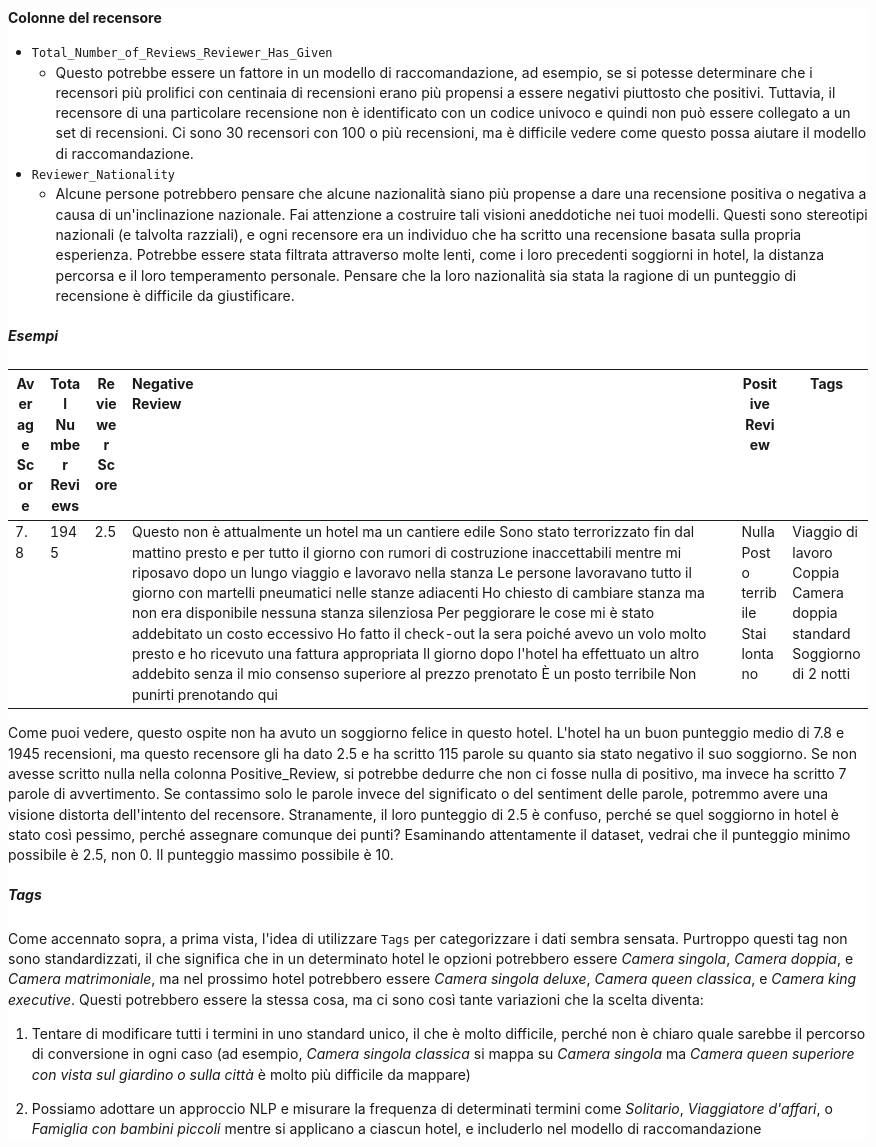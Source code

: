 **Colonne del recensore**

- `Total_Number_of_Reviews_Reviewer_Has_Given`
  - Questo potrebbe essere un fattore in un modello di raccomandazione, ad esempio, se si potesse determinare che i recensori più prolifici con centinaia di recensioni erano più propensi a essere negativi piuttosto che positivi. Tuttavia, il recensore di una particolare recensione non è identificato con un codice univoco e quindi non può essere collegato a un set di recensioni. Ci sono 30 recensori con 100 o più recensioni, ma è difficile vedere come questo possa aiutare il modello di raccomandazione.
- `Reviewer_Nationality`
  - Alcune persone potrebbero pensare che alcune nazionalità siano più propense a dare una recensione positiva o negativa a causa di un'inclinazione nazionale. Fai attenzione a costruire tali visioni aneddotiche nei tuoi modelli. Questi sono stereotipi nazionali (e talvolta razziali), e ogni recensore era un individuo che ha scritto una recensione basata sulla propria esperienza. Potrebbe essere stata filtrata attraverso molte lenti, come i loro precedenti soggiorni in hotel, la distanza percorsa e il loro temperamento personale. Pensare che la loro nazionalità sia stata la ragione di un punteggio di recensione è difficile da giustificare.

##### Esempi

| Average  Score | Total Number   Reviews | Reviewer   Score | Negative <br />Review                                                                                                                                                                                                                                                                                                                                                                                                                                                                                                                                                                                                                  | Positive   Review                 | Tags                                                                                      |
| -------------- | ---------------------- | ---------------- | :------------------------------------------------------------------------------------------------------------------------------------------------------------------------------------------------------------------------------------------------------------------------------------------------------------------------------------------------------------------------------------------------------------------------------------------------------------------------------------------------------------------------------------------------------------------------------------------------------------------------------------- | --------------------------------- | ----------------------------------------------------------------------------------------- |
| 7.8            | 1945                   | 2.5              | Questo non è attualmente un hotel ma un cantiere edile Sono stato terrorizzato fin dal mattino presto e per tutto il giorno con rumori di costruzione inaccettabili mentre mi riposavo dopo un lungo viaggio e lavoravo nella stanza Le persone lavoravano tutto il giorno con martelli pneumatici nelle stanze adiacenti Ho chiesto di cambiare stanza ma non era disponibile nessuna stanza silenziosa Per peggiorare le cose mi è stato addebitato un costo eccessivo Ho fatto il check-out la sera poiché avevo un volo molto presto e ho ricevuto una fattura appropriata Il giorno dopo l'hotel ha effettuato un altro addebito senza il mio consenso superiore al prezzo prenotato È un posto terribile Non punirti prenotando qui | Nulla  Posto terribile Stai lontano | Viaggio di lavoro                                Coppia Camera doppia standard Soggiorno di 2 notti |

Come puoi vedere, questo ospite non ha avuto un soggiorno felice in questo hotel. L'hotel ha un buon punteggio medio di 7.8 e 1945 recensioni, ma questo recensore gli ha dato 2.5 e ha scritto 115 parole su quanto sia stato negativo il suo soggiorno. Se non avesse scritto nulla nella colonna Positive_Review, si potrebbe dedurre che non ci fosse nulla di positivo, ma invece ha scritto 7 parole di avvertimento. Se contassimo solo le parole invece del significato o del sentiment delle parole, potremmo avere una visione distorta dell'intento del recensore. Stranamente, il loro punteggio di 2.5 è confuso, perché se quel soggiorno in hotel è stato così pessimo, perché assegnare comunque dei punti? Esaminando attentamente il dataset, vedrai che il punteggio minimo possibile è 2.5, non 0. Il punteggio massimo possibile è 10.

##### Tags

Come accennato sopra, a prima vista, l'idea di utilizzare `Tags` per categorizzare i dati sembra sensata. Purtroppo questi tag non sono standardizzati, il che significa che in un determinato hotel le opzioni potrebbero essere *Camera singola*, *Camera doppia*, e *Camera matrimoniale*, ma nel prossimo hotel potrebbero essere *Camera singola deluxe*, *Camera queen classica*, e *Camera king executive*. Questi potrebbero essere la stessa cosa, ma ci sono così tante variazioni che la scelta diventa:

1. Tentare di modificare tutti i termini in uno standard unico, il che è molto difficile, perché non è chiaro quale sarebbe il percorso di conversione in ogni caso (ad esempio, *Camera singola classica* si mappa su *Camera singola* ma *Camera queen superiore con vista sul giardino o sulla città* è molto più difficile da mappare)

1. Possiamo adottare un approccio NLP e misurare la frequenza di determinati termini come *Solitario*, *Viaggiatore d'affari*, o *Famiglia con bambini piccoli* mentre si applicano a ciascun hotel, e includerlo nel modello di raccomandazione  
